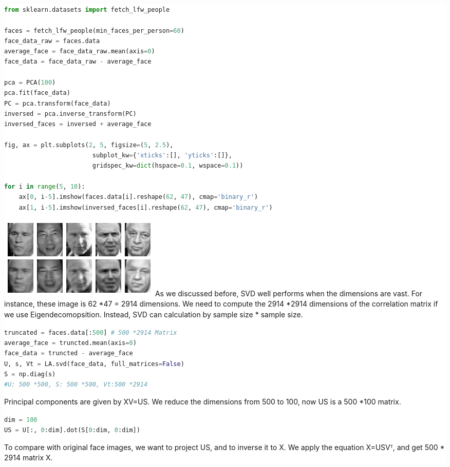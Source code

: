 ```python
from sklearn.datasets import fetch_lfw_people

faces = fetch_lfw_people(min_faces_per_person=60)
face_data_raw = faces.data
average_face = face_data_raw.mean(axis=0)
face_data = face_data_raw - average_face

pca = PCA(100)
pca.fit(face_data)
PC = pca.transform(face_data)
inversed = pca.inverse_transform(PC)
inversed_faces = inversed + average_face

fig, ax = plt.subplots(2, 5, figsize=(5, 2.5),
                        subplot_kw={'xticks':[], 'yticks':[]},
                        gridspec_kw=dict(hspace=0.1, wspace=0.1))

for i in range(5, 10):
    ax[0, i-5].imshow(faces.data[i].reshape(62, 47), cmap='binary_r')
    ax[1, i-5].imshow(inversed_faces[i].reshape(62, 47), cmap='binary_r')
```

![Full dimension(Fig. above) and 100 dimensions(Fig. below)](img/reconstructed_faceimg_w_100dims_pca.png)
As we discussed before, SVD well performs when the dimensions are vast. For instance, these image is 62 *47 = 2914 dimensions. We need to compute the 2914 *2914 dimensions of the correlation matrix if we use Eigendecomopsition. Instead, SVD can calculation by sample size * sample size.

```python
truncated = faces.data[:500] # 500 *2914 Matrix
average_face = truncted.mean(axis=0)
face_data = truncted - average_face
U, s, Vt = LA.svd(face_data, full_matrices=False)
S = np.diag(s)
#U: 500 *500, S: 500 *500, Vt:500 *2914
```
Principal components are given by XV=US. We reduce the dimensions from 500 to 100, now US is a 500 *100 matrix.

```python
dim = 100 
US = U[:, 0:dim].dot(S[0:dim, 0:dim])
```
To compare with original face images, we want to project US, and to inverse it to X. We apply the equation X=USVᵀ, and get 500 * 2914 matrix X.
